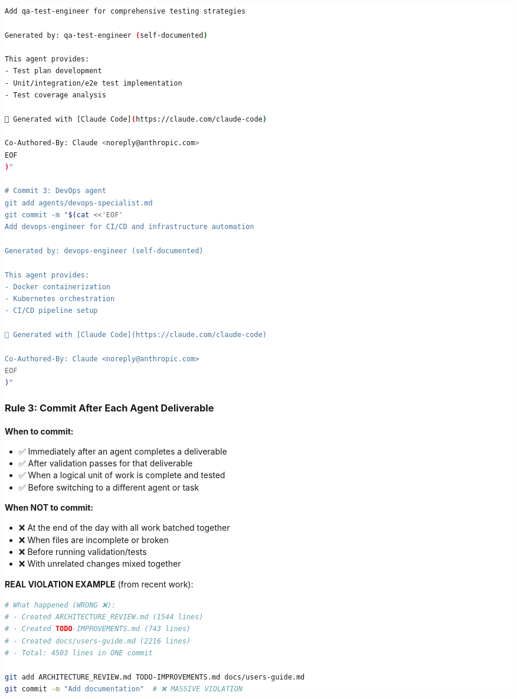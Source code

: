 ```bash
Add qa-test-engineer for comprehensive testing strategies

Generated by: qa-test-engineer (self-documented)

This agent provides:
- Test plan development
- Unit/integration/e2e test implementation
- Test coverage analysis

🤖 Generated with [Claude Code](https://claude.com/claude-code)

Co-Authored-By: Claude <noreply@anthropic.com>
EOF
)"

# Commit 3: DevOps agent
git add agents/devops-specialist.md
git commit -m "$(cat <<'EOF'
Add devops-engineer for CI/CD and infrastructure automation

Generated by: devops-engineer (self-documented)

This agent provides:
- Docker containerization
- Kubernetes orchestration
- CI/CD pipeline setup

🤖 Generated with [Claude Code](https://claude.com/claude-code)

Co-Authored-By: Claude <noreply@anthropic.com>
EOF
)"
```

### Rule 3: Commit After Each Agent Deliverable

**When to commit:**
- ✅ Immediately after an agent completes a deliverable
- ✅ After validation passes for that deliverable
- ✅ When a logical unit of work is complete and tested
- ✅ Before switching to a different agent or task

**When NOT to commit:**
- ❌ At the end of the day with all work batched together
- ❌ When files are incomplete or broken
- ❌ Before running validation/tests
- ❌ With unrelated changes mixed together

**REAL VIOLATION EXAMPLE** (from recent work):
```bash
# What happened (WRONG ❌):
# - Created ARCHITECTURE_REVIEW.md (1544 lines)
# - Created TODO-IMPROVEMENTS.md (743 lines)
# - Created docs/users-guide.md (2216 lines)
# - Total: 4503 lines in ONE commit

git add ARCHITECTURE_REVIEW.md TODO-IMPROVEMENTS.md docs/users-guide.md
git commit -m "Add documentation"  # ❌ MASSIVE VIOLATION
```
